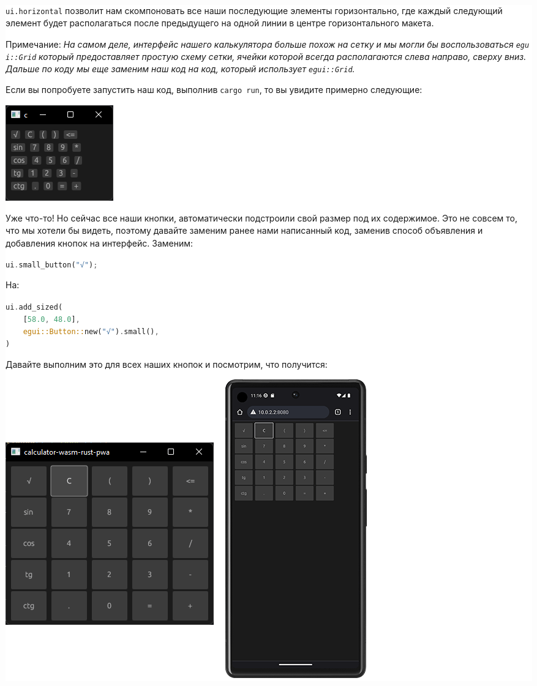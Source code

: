 `ui.horizontal` позволит нам скомпоновать все наши последующие элементы горизонтально, где каждый следующий элемент будет располагаться после предыдущего на одной линии в центре горизонтального макета.

Примечание: *На самом деле, интерфейс нашего калькулятора больше похож на сетку и мы могли бы воспользоваться `egui::Grid` который предоставляет простую схему сетки, ячейки которой всегда располагаются слева направо, сверху вниз. Дальше по коду мы еще заменим наш код на код, который использует `egui::Grid`.*

Если вы попробуете запустить наш код, выполнив `cargo run`, то вы увидите примерно следующие:

![Screenshot4.png](img/Screenshot4.png)

Уже что-то! Но сейчас все наши кнопки, автоматически подстроили свой размер под их содержимое. Это не совсем то, что мы хотели бы видеть, поэтому давайте заменим ранее нами написанный код, заменив способ объявления и добавления кнопок на интерфейс.
Заменим:
```rust
ui.small_button("√");
```
На:
```rust
ui.add_sized(  
    [58.0, 48.0],  
    egui::Button::new("√").small(),  
)
```

Давайте выполним это для всех наших кнопок и посмотрим, что получится:

![Screenshot5.png](img/Screenshot5.png)
